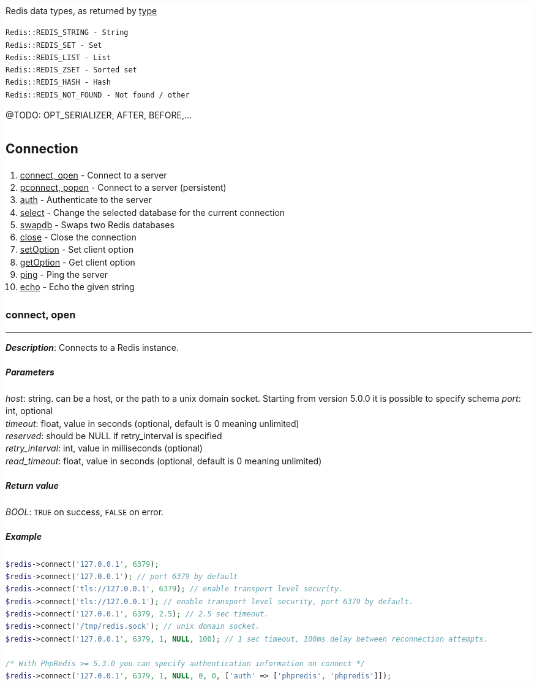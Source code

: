 Redis data types, as returned by [type](#type)
~~~
Redis::REDIS_STRING - String
Redis::REDIS_SET - Set
Redis::REDIS_LIST - List
Redis::REDIS_ZSET - Sorted set
Redis::REDIS_HASH - Hash
Redis::REDIS_NOT_FOUND - Not found / other
~~~

@TODO: OPT_SERIALIZER, AFTER, BEFORE,...

## Connection

1. [connect, open](#connect-open) - Connect to a server
1. [pconnect, popen](#pconnect-popen) - Connect to a server (persistent)
1. [auth](#auth) - Authenticate to the server
1. [select](#select) - Change the selected database for the current connection
1. [swapdb](#swapdb) - Swaps two Redis databases
1. [close](#close) - Close the connection
1. [setOption](#setoption) - Set client option
1. [getOption](#getoption) - Get client option
1. [ping](#ping) - Ping the server
1. [echo](#echo) - Echo the given string

### connect, open
-----
_**Description**_: Connects to a Redis instance.

##### *Parameters*

*host*: string. can be a host, or the path to a unix domain socket. Starting from version 5.0.0 it is possible to specify schema 
*port*: int, optional  
*timeout*: float, value in seconds (optional, default is 0 meaning unlimited)  
*reserved*: should be NULL if retry_interval is specified  
*retry_interval*: int, value in milliseconds (optional)  
*read_timeout*: float, value in seconds (optional, default is 0 meaning unlimited)

##### *Return value*

*BOOL*: `TRUE` on success, `FALSE` on error.

##### *Example*

~~~php
$redis->connect('127.0.0.1', 6379);
$redis->connect('127.0.0.1'); // port 6379 by default
$redis->connect('tls://127.0.0.1', 6379); // enable transport level security.
$redis->connect('tls://127.0.0.1'); // enable transport level security, port 6379 by default.
$redis->connect('127.0.0.1', 6379, 2.5); // 2.5 sec timeout.
$redis->connect('/tmp/redis.sock'); // unix domain socket.
$redis->connect('127.0.0.1', 6379, 1, NULL, 100); // 1 sec timeout, 100ms delay between reconnection attempts.

/* With PhpRedis >= 5.3.0 you can specify authentication information on connect */
$redis->connect('127.0.0.1', 6379, 1, NULL, 0, 0, ['auth' => ['phpredis', 'phpredis']]);
~~~
